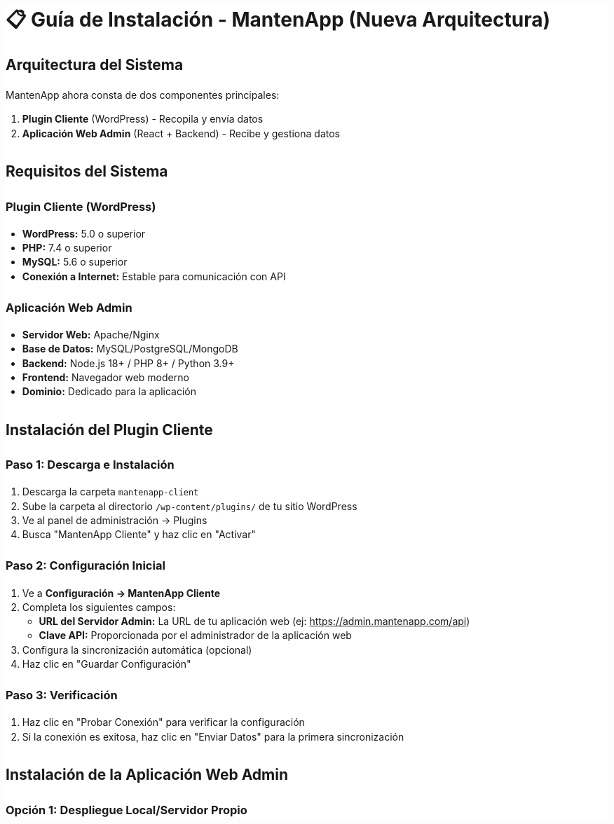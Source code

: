 # 📋 Guía de Instalación - MantenApp (Nueva Arquitectura)

## Arquitectura del Sistema

MantenApp ahora consta de dos componentes principales:
1. **Plugin Cliente** (WordPress) - Recopila y envía datos
2. **Aplicación Web Admin** (React + Backend) - Recibe y gestiona datos

## Requisitos del Sistema

### Plugin Cliente (WordPress)
- **WordPress:** 5.0 o superior
- **PHP:** 7.4 o superior
- **MySQL:** 5.6 o superior
- **Conexión a Internet:** Estable para comunicación con API

### Aplicación Web Admin
- **Servidor Web:** Apache/Nginx
- **Base de Datos:** MySQL/PostgreSQL/MongoDB
- **Backend:** Node.js 18+ / PHP 8+ / Python 3.9+
- **Frontend:** Navegador web moderno
- **Dominio:** Dedicado para la aplicación

## Instalación del Plugin Cliente

### Paso 1: Descarga e Instalación
1. Descarga la carpeta `mantenapp-client`
2. Sube la carpeta al directorio `/wp-content/plugins/` de tu sitio WordPress
3. Ve al panel de administración → Plugins
4. Busca "MantenApp Cliente" y haz clic en "Activar"

### Paso 2: Configuración Inicial
1. Ve a **Configuración → MantenApp Cliente**
2. Completa los siguientes campos:
   - **URL del Servidor Admin:** La URL de tu aplicación web (ej: https://admin.mantenapp.com/api)
   - **Clave API:** Proporcionada por el administrador de la aplicación web
3. Configura la sincronización automática (opcional)
4. Haz clic en "Guardar Configuración"

### Paso 3: Verificación
1. Haz clic en "Probar Conexión" para verificar la configuración
2. Si la conexión es exitosa, haz clic en "Enviar Datos" para la primera sincronización

## Instalación de la Aplicación Web Admin

### Opción 1: Despliegue Local/Servidor Propio
